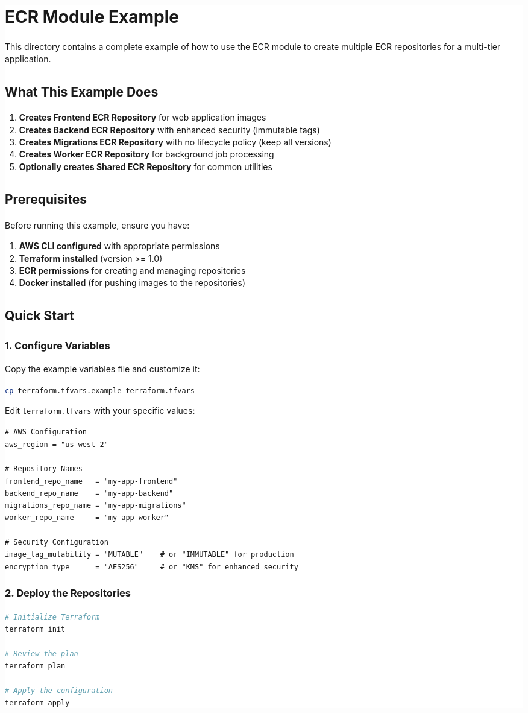 # ECR Module Example

This directory contains a complete example of how to use the ECR module to create multiple ECR repositories for a multi-tier application.

## What This Example Does

1. **Creates Frontend ECR Repository** for web application images
2. **Creates Backend ECR Repository** with enhanced security (immutable tags)
3. **Creates Migrations ECR Repository** with no lifecycle policy (keep all versions)
4. **Creates Worker ECR Repository** for background job processing
5. **Optionally creates Shared ECR Repository** for common utilities

## Prerequisites

Before running this example, ensure you have:

1. **AWS CLI configured** with appropriate permissions
2. **Terraform installed** (version >= 1.0)
3. **ECR permissions** for creating and managing repositories
4. **Docker installed** (for pushing images to the repositories)

## Quick Start

### 1. Configure Variables

Copy the example variables file and customize it:

```bash
cp terraform.tfvars.example terraform.tfvars
```

Edit `terraform.tfvars` with your specific values:

```hcl
# AWS Configuration
aws_region = "us-west-2"

# Repository Names
frontend_repo_name   = "my-app-frontend"
backend_repo_name    = "my-app-backend"
migrations_repo_name = "my-app-migrations"
worker_repo_name     = "my-app-worker"

# Security Configuration
image_tag_mutability = "MUTABLE"    # or "IMMUTABLE" for production
encryption_type      = "AES256"     # or "KMS" for enhanced security
```

### 2. Deploy the Repositories

```bash
# Initialize Terraform
terraform init

# Review the plan
terraform plan

# Apply the configuration
terraform apply
```
